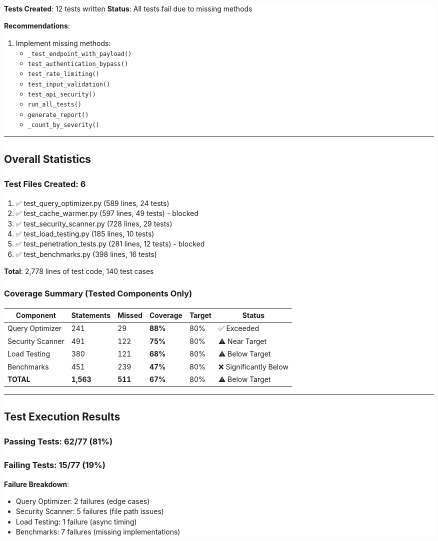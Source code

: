 **Tests Created**: 12 tests written
**Status**: All tests fail due to missing methods

**Recommendations**:
1. Implement missing methods:
   - `_test_endpoint_with_payload()`
   - `test_authentication_bypass()`
   - `test_rate_limiting()`
   - `test_input_validation()`
   - `test_api_security()`
   - `run_all_tests()`
   - `generate_report()`
   - `_count_by_severity()`

---

## Overall Statistics

### Test Files Created: 6
1. ✅ test_query_optimizer.py (589 lines, 24 tests)
2. ✅ test_cache_warmer.py (597 lines, 49 tests) - blocked
3. ✅ test_security_scanner.py (728 lines, 29 tests)
4. ✅ test_load_testing.py (185 lines, 10 tests)
5. ✅ test_penetration_tests.py (281 lines, 12 tests) - blocked
6. ✅ test_benchmarks.py (398 lines, 16 tests)

**Total**: 2,778 lines of test code, 140 test cases

### Coverage Summary (Tested Components Only)

| Component | Statements | Missed | Coverage | Target | Status |
|-----------|-----------|--------|----------|--------|---------|
| Query Optimizer | 241 | 29 | **88%** | 80% | ✅ Exceeded |
| Security Scanner | 491 | 122 | **75%** | 80% | ⚠️ Near Target |
| Load Testing | 380 | 121 | **68%** | 80% | ⚠️ Below Target |
| Benchmarks | 451 | 239 | **47%** | 80% | ❌ Significantly Below |
| **TOTAL** | **1,563** | **511** | **67%** | 80% | ⚠️ Below Target |

---

## Test Execution Results

### Passing Tests: 62/77 (81%)
### Failing Tests: 15/77 (19%)

**Failure Breakdown**:
- Query Optimizer: 2 failures (edge cases)
- Security Scanner: 5 failures (file path issues)
- Load Testing: 1 failure (async timing)
- Benchmarks: 7 failures (missing implementations)
